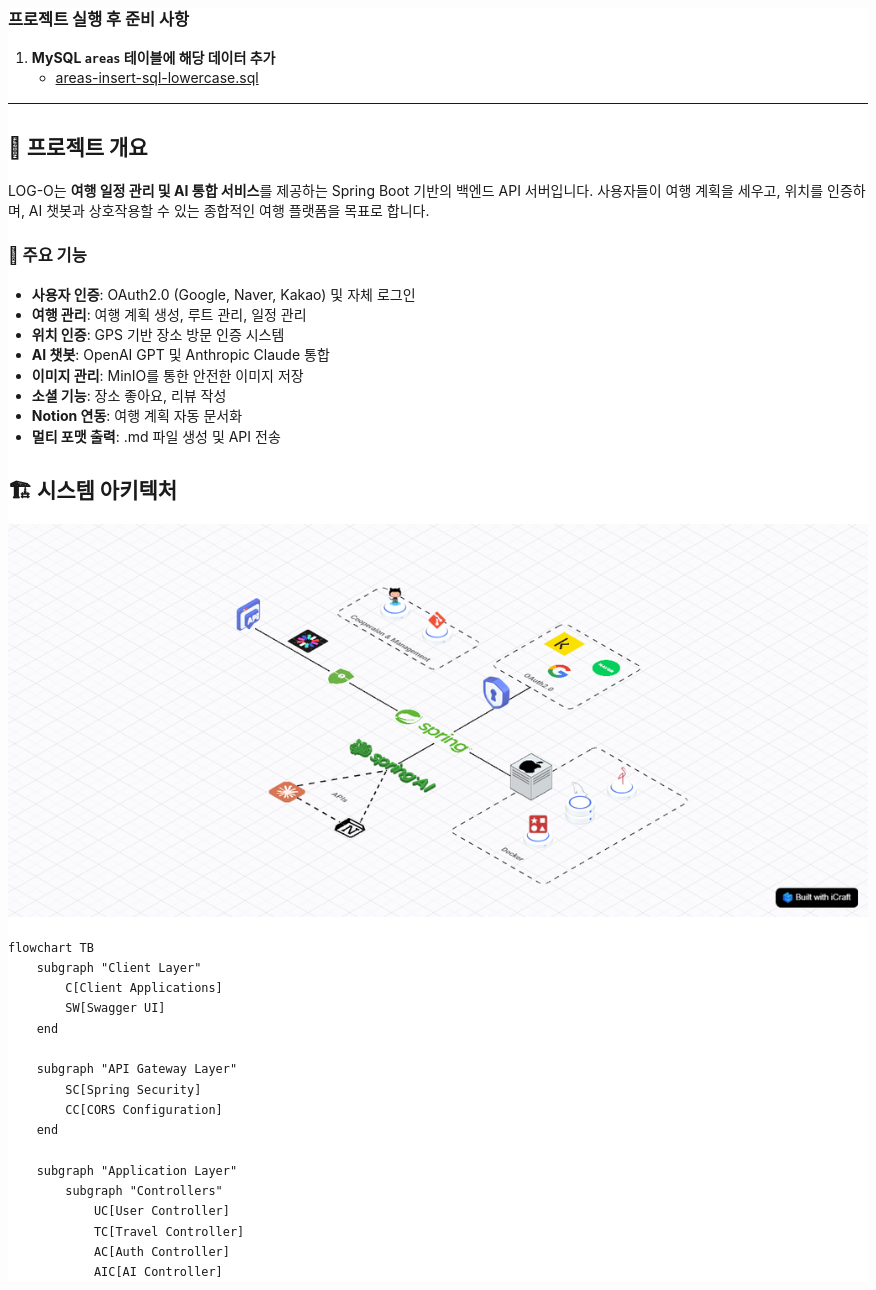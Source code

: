### 프로젝트 실행 후 준비 사항
1. **MySQL `areas` 테이블에 해당 데이터 추가**
   - [areas-insert-sql-lowercase.sql](src/main/resources/static/assets/areas-insert-sql-lowercase.sql)


---

## 📖 프로젝트 개요

LOG-O는 **여행 일정 관리 및 AI 통합 서비스**를 제공하는 Spring Boot 기반의 백엔드 API 서버입니다. 사용자들이 여행 계획을 세우고, 위치를 인증하며, AI 챗봇과 상호작용할 수 있는 종합적인 여행 플랫폼을 목표로 합니다.

### 🎯 주요 기능
- **사용자 인증**: OAuth2.0 (Google, Naver, Kakao) 및 자체 로그인
- **여행 관리**: 여행 계획 생성, 루트 관리, 일정 관리
- **위치 인증**: GPS 기반 장소 방문 인증 시스템
- **AI 챗봇**: OpenAI GPT 및 Anthropic Claude 통합
- **이미지 관리**: MinIO를 통한 안전한 이미지 저장
- **소셜 기능**: 장소 좋아요, 리뷰 작성
- **Notion 연동**: 여행 계획 자동 문서화
- **멀티 포맷 출력**: .md 파일 생성 및 API 전송

## 🏗️ 시스템 아키텍처
![LOG-O PROJECT SERVER ARCHITECTURE.png](src/main/resources/static/assets/LOG-O%20PROJECT%20SERVER%20ARCHITECTURE.png)
```mermaid
flowchart TB
    subgraph "Client Layer"
        C[Client Applications]
        SW[Swagger UI]
    end
    
    subgraph "API Gateway Layer"
        SC[Spring Security]
        CC[CORS Configuration]
    end
    
    subgraph "Application Layer"
        subgraph "Controllers"
            UC[User Controller]
            TC[Travel Controller]
            AC[Auth Controller]
            AIC[AI Controller]
```
